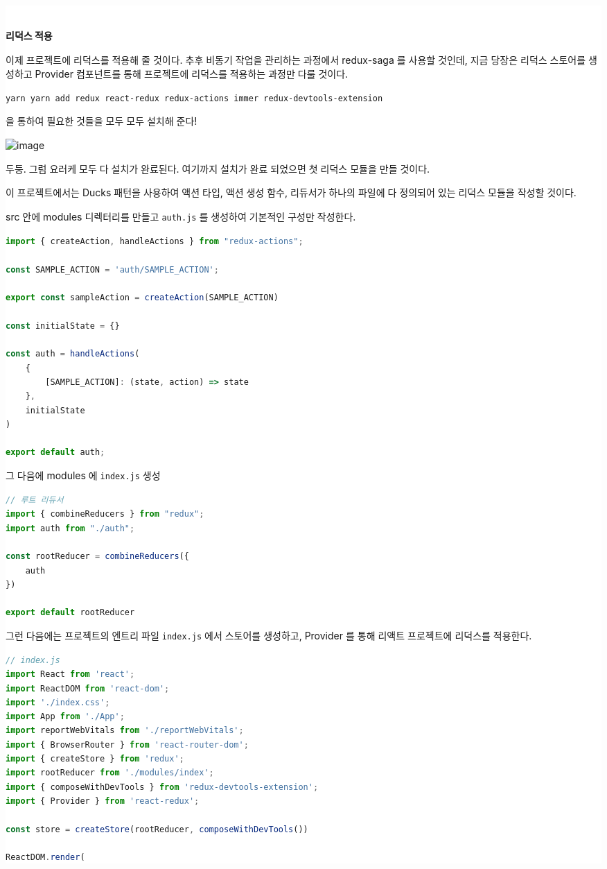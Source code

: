<br/>

**리덕스 적용**

이제 프로젝트에 리덕스를 적용해 줄 것이다. 추후 비동기 작업을 관리하는 과정에서 redux-saga 를 사용할 것인데, 지금 당장은 리덕스 스토어를 생성하고 Provider 컴포넌트를 통해 프로젝트에 리덕스를 적용하는 과정만 다룰 것이다.

`yarn yarn add redux react-redux redux-actions immer redux-devtools-extension` 

을 통하여 필요한 것들을 모두 모두 설치해 준다! 

![image](https://user-images.githubusercontent.com/89691274/139847582-a9ae631f-a096-4d1f-ad12-b8284843f741.png)

두둥. 그럼 요러케 모두 다 설치가 완료된다. 여기까지 설치가 완료 되었으면 첫 리덕스 모듈을 만들 것이다. 

이 프로젝트에서는 Ducks 패턴을 사용하여 액션 타입, 액션 생성 함수, 리듀서가 하나의 파일에 다 정의되어 있는 리덕스 모듈을 작성할 것이다.

src 안에 modules 디렉터리를 만들고 `auth.js` 를 생성하여 기본적인 구성만 작성한다.

```javascript
import { createAction, handleActions } from "redux-actions";

const SAMPLE_ACTION = 'auth/SAMPLE_ACTION';

export const sampleAction = createAction(SAMPLE_ACTION)

const initialState = {}

const auth = handleActions(
    {
        [SAMPLE_ACTION]: (state, action) => state
    },
    initialState
)

export default auth;
```

그 다음에 modules 에 `index.js` 생성

```javascript
// 루트 리듀서
import { combineReducers } from "redux";
import auth from "./auth";

const rootReducer = combineReducers({
    auth
})

export default rootReducer
```

그런 다음에는 프로젝트의 엔트리 파일 `index.js` 에서 스토어를 생성하고, Provider 를 통해 리액트 프로젝트에 리덕스를 적용한다.

```javascript
// index.js
import React from 'react';
import ReactDOM from 'react-dom';
import './index.css';
import App from './App';
import reportWebVitals from './reportWebVitals';
import { BrowserRouter } from 'react-router-dom';
import { createStore } from 'redux';
import rootReducer from './modules/index';
import { composeWithDevTools } from 'redux-devtools-extension';
import { Provider } from 'react-redux';

const store = createStore(rootReducer, composeWithDevTools())

ReactDOM.render(
```